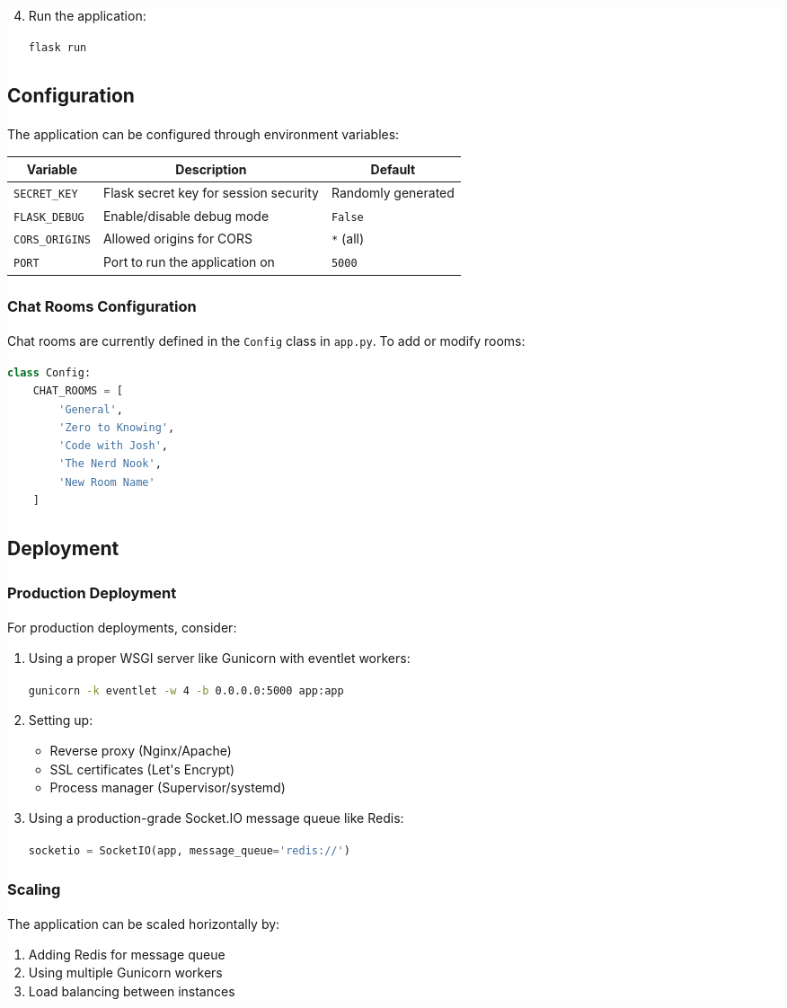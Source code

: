 4. Run the application:
   ```bash
   flask run
   ```

## Configuration

The application can be configured through environment variables:

| Variable | Description | Default |
|----------|-------------|---------|
| `SECRET_KEY` | Flask secret key for session security | Randomly generated |
| `FLASK_DEBUG` | Enable/disable debug mode | `False` |
| `CORS_ORIGINS` | Allowed origins for CORS | `*` (all) |
| `PORT` | Port to run the application on | `5000` |

### Chat Rooms Configuration
Chat rooms are currently defined in the `Config` class in `app.py`. To add or modify rooms:

```python
class Config:
    CHAT_ROOMS = [
        'General',
        'Zero to Knowing',
        'Code with Josh',
        'The Nerd Nook',
        'New Room Name'
    ]
```

## Deployment

### Production Deployment
For production deployments, consider:

1. Using a proper WSGI server like Gunicorn with eventlet workers:
   ```bash
   gunicorn -k eventlet -w 4 -b 0.0.0.0:5000 app:app
   ```

2. Setting up:
   - Reverse proxy (Nginx/Apache)
   - SSL certificates (Let's Encrypt)
   - Process manager (Supervisor/systemd)

3. Using a production-grade Socket.IO message queue like Redis:
   ```python
   socketio = SocketIO(app, message_queue='redis://')
   ```

### Scaling
The application can be scaled horizontally by:
1. Adding Redis for message queue
2. Using multiple Gunicorn workers
3. Load balancing between instances
